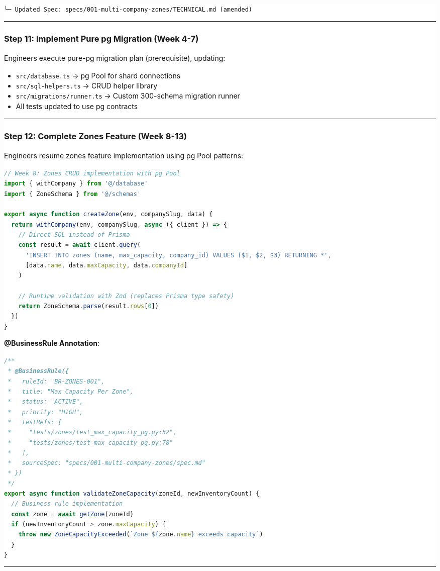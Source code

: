 ```
└─ Updated Spec: specs/001-multi-company-zones/TECHNICAL.md (amended)
```

---

### Step 11: Implement Pure pg Migration (Week 4-7)

Engineers execute pure-pg migration plan (prerequisite), updating:
- `src/database.ts` → pg Pool for shard connections
- `src/sql-helpers.ts` → CRUD helper library
- `src/migrations/runner.ts` → Custom 300-schema migration runner
- All tests updated to use pg contracts

---

### Step 12: Complete Zones Feature (Week 8-13)

Engineers resume zones feature implementation using pg Pool patterns:

```typescript
// Week 8: Zones CRUD implementation with pg Pool
import { withCompany } from '@/database'
import { ZoneSchema } from '@/schemas'

export async function createZone(env, companySlug, data) {
  return withCompany(env, companySlug, async ({ client }) => {
    // Direct SQL instead of Prisma
    const result = await client.query(
      'INSERT INTO zones (name, max_capacity, company_id) VALUES ($1, $2, $3) RETURNING *',
      [data.name, data.maxCapacity, data.companyId]
    )

    // Runtime validation with Zod (replaces Prisma type safety)
    return ZoneSchema.parse(result.rows[0])
  })
}
```

**@BusinessRule Annotation**:
```typescript
/**
 * @BusinessRule({
 *   ruleId: "BR-ZONES-001",
 *   title: "Max Capacity Per Zone",
 *   status: "ACTIVE",
 *   priority: "HIGH",
 *   testRefs: [
 *     "tests/zones/test_max_capacity_pg.py:52",
 *     "tests/zones/test_max_capacity_pg.py:78"
 *   ],
 *   sourceSpec: "specs/001-multi-company-zones/spec.md"
 * })
 */
export async function validateZoneCapacity(zoneId, newInventoryCount) {
  // Business rule implementation
  const zone = await getZone(zoneId)
  if (newInventoryCount > zone.maxCapacity) {
    throw new ZoneCapacityExceeded(`Zone ${zone.name} exceeds capacity`)
  }
}
```

---